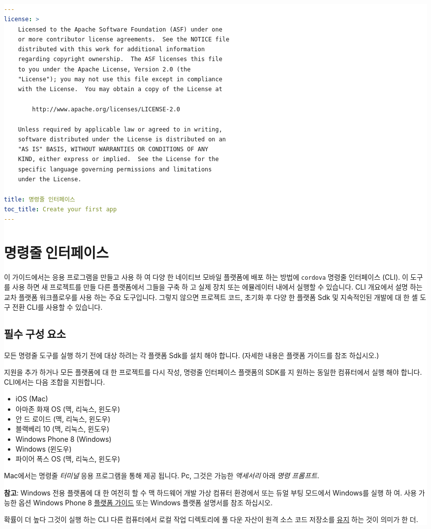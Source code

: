 ```yaml
---
license: >
    Licensed to the Apache Software Foundation (ASF) under one
    or more contributor license agreements.  See the NOTICE file
    distributed with this work for additional information
    regarding copyright ownership.  The ASF licenses this file
    to you under the Apache License, Version 2.0 (the
    "License"); you may not use this file except in compliance
    with the License.  You may obtain a copy of the License at

        http://www.apache.org/licenses/LICENSE-2.0

    Unless required by applicable law or agreed to in writing,
    software distributed under the License is distributed on an
    "AS IS" BASIS, WITHOUT WARRANTIES OR CONDITIONS OF ANY
    KIND, either express or implied.  See the License for the
    specific language governing permissions and limitations
    under the License.

title: 명령줄 인터페이스
toc_title: Create your first app
---
```


# 명령줄 인터페이스

이 가이드에서는 응용 프로그램을 만들고 사용 하 여 다양 한 네이티브 모바일 플랫폼에 배포 하는 방법에 `cordova` 명령줄 인터페이스 (CLI). 이 도구를 사용 하면 새 프로젝트를 만들 다른 플랫폼에서 그들을 구축 하 고 실제 장치 또는 에뮬레이터 내에서 실행할 수 있습니다. CLI 개요에서 설명 하는 교차 플랫폼 워크플로우를 사용 하는 주요 도구입니다. 그렇지 않으면 프로젝트 코드, 초기화 후 다양 한 플랫폼 Sdk 및 지속적인된 개발에 대 한 셸 도구 전환 CLI를 사용할 수 있습니다.

## 필수 구성 요소

모든 명령줄 도구를 실행 하기 전에 대상 하려는 각 플랫폼 Sdk를 설치 해야 합니다. (자세한 내용은 플랫폼 가이드를 참조 하십시오.)

지원을 추가 하거나 모든 플랫폼에 대 한 프로젝트를 다시 작성, 명령줄 인터페이스 플랫폼의 SDK를 지 원하는 동일한 컴퓨터에서 실행 해야 합니다. CLI에서는 다음 조합을 지원합니다.

*   iOS (Mac)
*   아마존 화재 OS (맥, 리눅스, 윈도우)
*   안 드 로이드 (맥, 리눅스, 윈도우)
*   블랙베리 10 (맥, 리눅스, 윈도우)
*   Windows Phone 8 (Windows)
*   Windows (윈도우)
*   파이어 폭스 OS (맥, 리눅스, 윈도우)

Mac에서는 명령줄 *터미널* 응용 프로그램을 통해 제공 됩니다. Pc, 그것은 가능한 *액세서리* 아래 *명령 프롬프트*.

**참고**: Windows 전용 플랫폼에 대 한 여전히 할 수 맥 하드웨어 개발 가상 컴퓨터 환경에서 또는 듀얼 부팅 모드에서 Windows를 실행 하 여. 사용 가능한 옵션 Windows Phone 8 [플랫폼 가이드](../platforms/index.html) 또는 Windows 플랫폼 설명서를 참조 하십시오.

확률이 더 높다 그것이 실행 하는 CLI 다른 컴퓨터에서 로컬 작업 디렉토리에 풀 다운 자산이 원격 소스 코드 저장소를 [유지](../next/index.html) 하는 것이 의미가 한 더.
